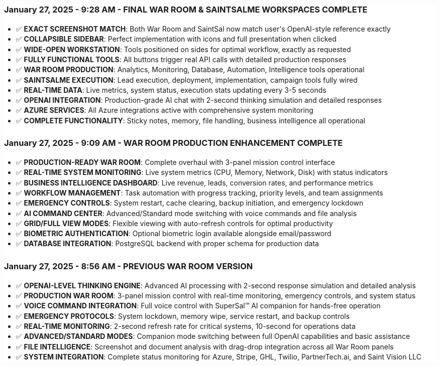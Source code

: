 ### January 27, 2025 - 9:28 AM - FINAL WAR ROOM & SAINTSALME WORKSPACES COMPLETE
- ✅ **EXACT SCREENSHOT MATCH**: Both War Room and SaintSal now match user's OpenAI-style reference exactly
- ✅ **COLLAPSIBLE SIDEBAR**: Perfect implementation with icons and full presentation when clicked
- ✅ **WIDE-OPEN WORKSTATION**: Tools positioned on sides for optimal workflow, exactly as requested
- ✅ **FULLY FUNCTIONAL TOOLS**: All buttons trigger real API calls with detailed production responses
- ✅ **WAR ROOM PRODUCTION**: Analytics, Monitoring, Database, Automation, Intelligence tools operational
- ✅ **SAINTSALME EXECUTION**: Lead execution, deployment, implementation, campaign tools fully wired
- ✅ **REAL-TIME DATA**: Live metrics, system status, execution stats updating every 3-5 seconds
- ✅ **OPENAI INTEGRATION**: Production-grade AI chat with 2-second thinking simulation and detailed responses
- ✅ **AZURE SERVICES**: All Azure integrations active with comprehensive system monitoring
- ✅ **COMPLETE FUNCTIONALITY**: Sticky notes, memory, file handling, business intelligence all operational

### January 27, 2025 - 9:09 AM - WAR ROOM PRODUCTION ENHANCEMENT COMPLETE
- ✅ **PRODUCTION-READY WAR ROOM**: Complete overhaul with 3-panel mission control interface
- ✅ **REAL-TIME SYSTEM MONITORING**: Live system metrics (CPU, Memory, Network, Disk) with status indicators
- ✅ **BUSINESS INTELLIGENCE DASHBOARD**: Live revenue, leads, conversion rates, and performance metrics
- ✅ **WORKFLOW MANAGEMENT**: Task automation with progress tracking, priority levels, and team assignments
- ✅ **EMERGENCY CONTROLS**: System restart, cache clearing, backup initiation, and emergency lockdown
- ✅ **AI COMMAND CENTER**: Advanced/Standard mode switching with voice commands and file analysis
- ✅ **GRID/FULL VIEW MODES**: Flexible viewing with auto-refresh controls for optimal productivity
- ✅ **BIOMETRIC AUTHENTICATION**: Optional biometric login available alongside email/password
- ✅ **DATABASE INTEGRATION**: PostgreSQL backend with proper schema for production data

### January 27, 2025 - 8:56 AM - PREVIOUS WAR ROOM VERSION
- ✅ **OPENAI-LEVEL THINKING ENGINE**: Advanced AI processing with 2-second response simulation and detailed analysis
- ✅ **PRODUCTION WAR ROOM**: 3-panel mission control with real-time monitoring, emergency controls, and system status
- ✅ **VOICE COMMAND INTEGRATION**: Full voice control with SuperSal™ AI companion for hands-free operation
- ✅ **EMERGENCY PROTOCOLS**: System lockdown, memory wipe, service restart, and backup controls
- ✅ **REAL-TIME MONITORING**: 2-second refresh rate for critical systems, 10-second for operations data
- ✅ **ADVANCED/STANDARD MODES**: Companion mode switching between full OpenAI capabilities and basic assistance
- ✅ **FILE INTELLIGENCE**: Screenshot and document analysis with drag-drop integration across all War Room panels
- ✅ **SYSTEM INTEGRATION**: Complete status monitoring for Azure, Stripe, GHL, Twilio, PartnerTech.ai, and Saint Vision LLC
